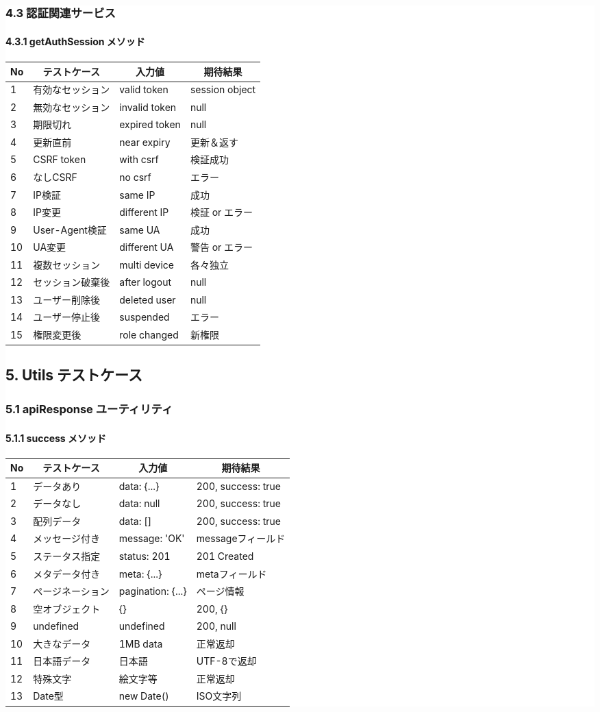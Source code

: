 ### 4.3 認証関連サービス

#### 4.3.1 getAuthSession メソッド

| No | テストケース | 入力値 | 期待結果 |
|----|------------|--------|----------|
| 1 | 有効なセッション | valid token | session object |
| 2 | 無効なセッション | invalid token | null |
| 3 | 期限切れ | expired token | null |
| 4 | 更新直前 | near expiry | 更新＆返す |
| 5 | CSRF token | with csrf | 検証成功 |
| 6 | なしCSRF | no csrf | エラー |
| 7 | IP検証 | same IP | 成功 |
| 8 | IP変更 | different IP | 検証 or エラー |
| 9 | User-Agent検証 | same UA | 成功 |
| 10 | UA変更 | different UA | 警告 or エラー |
| 11 | 複数セッション | multi device | 各々独立 |
| 12 | セッション破棄後 | after logout | null |
| 13 | ユーザー削除後 | deleted user | null |
| 14 | ユーザー停止後 | suspended | エラー |
| 15 | 権限変更後 | role changed | 新権限 |

## 5. Utils テストケース

### 5.1 apiResponse ユーティリティ

#### 5.1.1 success メソッド

| No | テストケース | 入力値 | 期待結果 |
|----|------------|--------|----------|
| 1 | データあり | data: {...} | 200, success: true |
| 2 | データなし | data: null | 200, success: true |
| 3 | 配列データ | data: [] | 200, success: true |
| 4 | メッセージ付き | message: 'OK' | messageフィールド |
| 5 | ステータス指定 | status: 201 | 201 Created |
| 6 | メタデータ付き | meta: {...} | metaフィールド |
| 7 | ページネーション | pagination: {...} | ページ情報 |
| 8 | 空オブジェクト | {} | 200, {} |
| 9 | undefined | undefined | 200, null |
| 10 | 大きなデータ | 1MB data | 正常返却 |
| 11 | 日本語データ | 日本語 | UTF-8で返却 |
| 12 | 特殊文字 | 絵文字等 | 正常返却 |
| 13 | Date型 | new Date() | ISO文字列 |